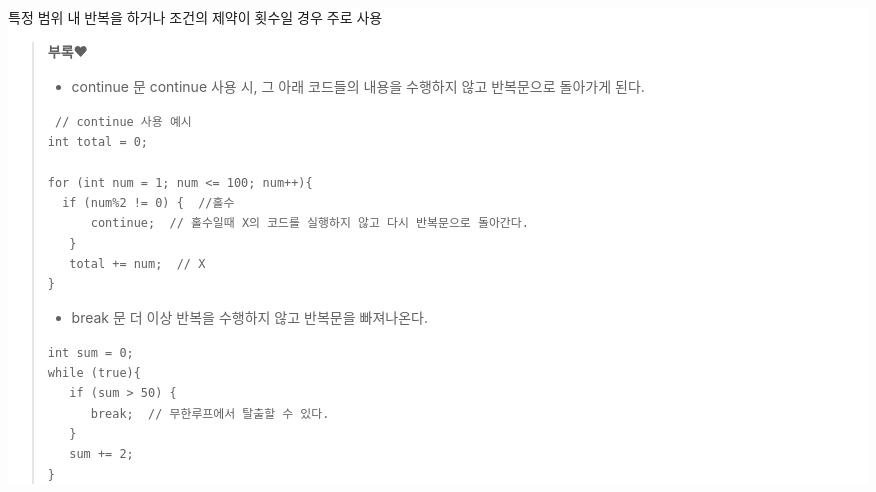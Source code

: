 특정 범위 내 반복을 하거나 조건의 제약이 횟수일 경우 주로 사용

> **부록❤**
> - continue 문
> continue 사용 시, 그 아래 코드들의 내용을 수행하지 않고  반복문으로 돌아가게 된다.
> ```
>  // continue 사용 예시
> int total = 0;
> 
> for (int num = 1; num <= 100; num++){
>   if (num%2 != 0) {  //홀수
>       continue;  // 홀수일때 X의 코드를 실행하지 않고 다시 반복문으로 돌아간다. 
>    }
>    total += num;  // X 
> }
> ```
>
> - break 문
> 더 이상 반복을 수행하지 않고 반복문을 빠져나온다.
> ```
> int sum = 0;
> while (true){
>    if (sum > 50) {
>       break;  // 무한루프에서 탈출할 수 있다.
>    }
>    sum += 2;
> }
> ```
